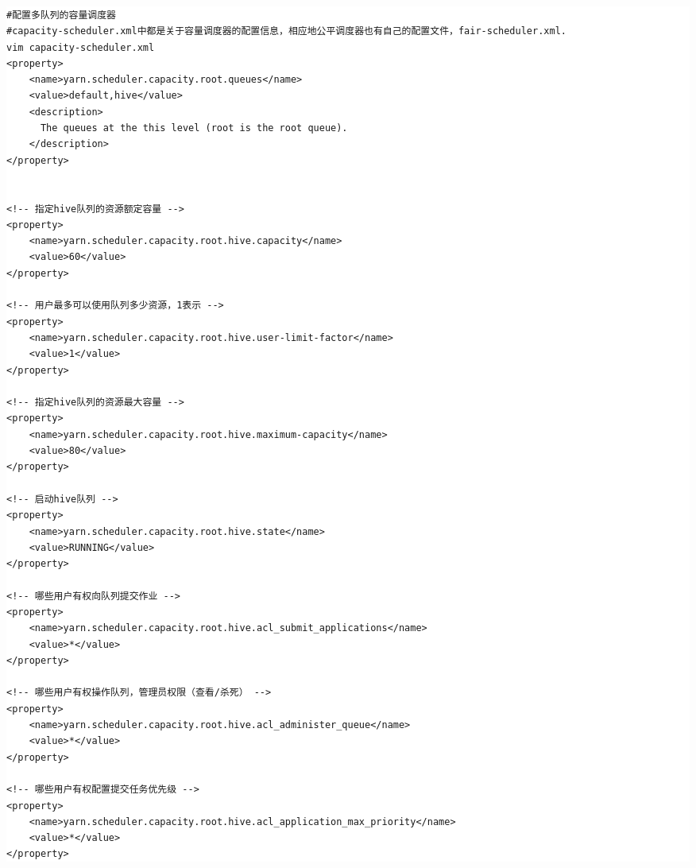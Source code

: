 ```
#配置多队列的容量调度器
#capacity-scheduler.xml中都是关于容量调度器的配置信息，相应地公平调度器也有自己的配置文件，fair-scheduler.xml.
vim capacity-scheduler.xml
<property>
    <name>yarn.scheduler.capacity.root.queues</name>
    <value>default,hive</value>
    <description>
      The queues at the this level (root is the root queue).
    </description>
</property>


<!-- 指定hive队列的资源额定容量 -->
<property>
    <name>yarn.scheduler.capacity.root.hive.capacity</name>
    <value>60</value>
</property>

<!-- 用户最多可以使用队列多少资源，1表示 -->
<property>
    <name>yarn.scheduler.capacity.root.hive.user-limit-factor</name>
    <value>1</value>
</property>

<!-- 指定hive队列的资源最大容量 -->
<property>
    <name>yarn.scheduler.capacity.root.hive.maximum-capacity</name>
    <value>80</value>
</property>

<!-- 启动hive队列 -->
<property>
    <name>yarn.scheduler.capacity.root.hive.state</name>
    <value>RUNNING</value>
</property>

<!-- 哪些用户有权向队列提交作业 -->
<property>
    <name>yarn.scheduler.capacity.root.hive.acl_submit_applications</name>
    <value>*</value>
</property>

<!-- 哪些用户有权操作队列，管理员权限（查看/杀死） -->
<property>
    <name>yarn.scheduler.capacity.root.hive.acl_administer_queue</name>
    <value>*</value>
</property>

<!-- 哪些用户有权配置提交任务优先级 -->
<property>
    <name>yarn.scheduler.capacity.root.hive.acl_application_max_priority</name>
    <value>*</value>
</property>

```
